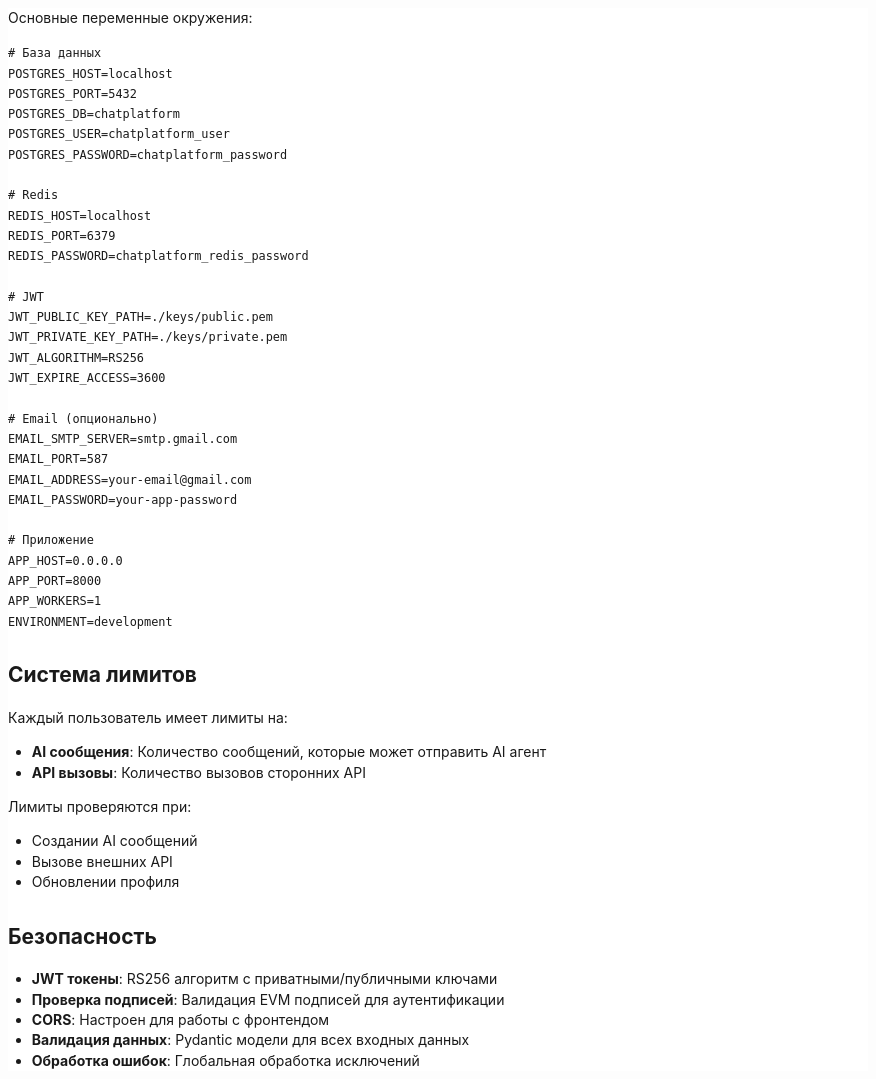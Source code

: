 Основные переменные окружения:

```env
# База данных
POSTGRES_HOST=localhost
POSTGRES_PORT=5432
POSTGRES_DB=chatplatform
POSTGRES_USER=chatplatform_user
POSTGRES_PASSWORD=chatplatform_password

# Redis
REDIS_HOST=localhost
REDIS_PORT=6379
REDIS_PASSWORD=chatplatform_redis_password

# JWT
JWT_PUBLIC_KEY_PATH=./keys/public.pem
JWT_PRIVATE_KEY_PATH=./keys/private.pem
JWT_ALGORITHM=RS256
JWT_EXPIRE_ACCESS=3600

# Email (опционально)
EMAIL_SMTP_SERVER=smtp.gmail.com
EMAIL_PORT=587
EMAIL_ADDRESS=your-email@gmail.com
EMAIL_PASSWORD=your-app-password

# Приложение
APP_HOST=0.0.0.0
APP_PORT=8000
APP_WORKERS=1
ENVIRONMENT=development
```

## Система лимитов

Каждый пользователь имеет лимиты на:
- **AI сообщения**: Количество сообщений, которые может отправить AI агент
- **API вызовы**: Количество вызовов сторонних API

Лимиты проверяются при:
- Создании AI сообщений
- Вызове внешних API
- Обновлении профиля

## Безопасность

- **JWT токены**: RS256 алгоритм с приватными/публичными ключами
- **Проверка подписей**: Валидация EVM подписей для аутентификации
- **CORS**: Настроен для работы с фронтендом
- **Валидация данных**: Pydantic модели для всех входных данных
- **Обработка ошибок**: Глобальная обработка исключений
